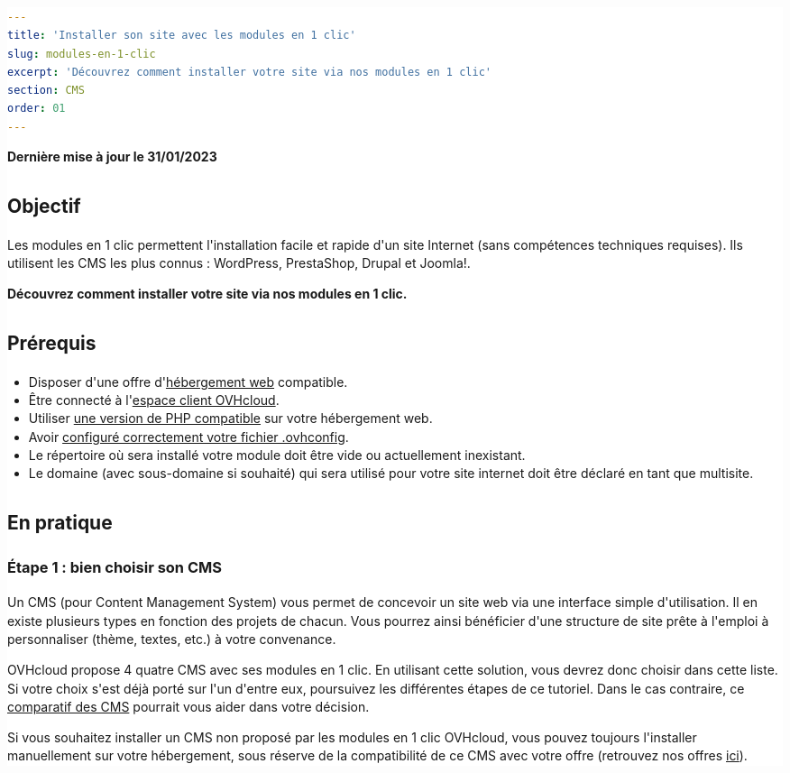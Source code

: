 ```yaml
---
title: 'Installer son site avec les modules en 1 clic'
slug: modules-en-1-clic
excerpt: 'Découvrez comment installer votre site via nos modules en 1 clic'
section: CMS
order: 01
---
```


**Dernière mise à jour le 31/01/2023**

## Objectif

Les modules en 1 clic permettent l'installation facile et rapide d'un site Internet (sans compétences techniques requises). Ils utilisent les CMS les plus connus : WordPress, PrestaShop, Drupal et Joomla!.

**Découvrez comment installer votre site via nos modules en 1 clic.**

<iframe width="560" height="315" src="https://www.youtube.com/embed/ZrYmmPbMl4I?rel=0&amp;showinfo=0" frameborder="0" allow="autoplay; encrypted-media" allowfullscreen></iframe>

## Prérequis

- Disposer d'une offre d'[hébergement web](https://www.ovhcloud.com/fr/web-hosting/) compatible.
- Être connecté à l'[espace client OVHcloud](https://www.ovh.com/auth/?action=gotomanager&from=https://www.ovh.com/fr/&ovhSubsidiary=fr).
- Utiliser [une version de PHP compatible](https://docs.ovh.com/fr/hosting/configurer-le-php-sur-son-hebergement-web-mutu-2014/) sur votre hébergement web.
- Avoir [configuré correctement votre fichier .ovhconfig](https://docs.ovh.com/fr/hosting/configurer-fichier-ovhconfig/).
- Le répertoire où sera installé votre module doit être vide ou actuellement inexistant.
- Le domaine (avec sous-domaine si souhaité) qui sera utilisé pour votre site internet doit être déclaré en tant que multisite.

## En pratique

### Étape 1 : bien choisir son CMS

Un CMS (pour Content Management System) vous permet de concevoir un site web via une interface simple d'utilisation. Il en existe plusieurs types en fonction des projets de chacun. Vous pourrez ainsi bénéficier d'une structure de site prête à l'emploi à personnaliser (thème, textes, etc.) à votre convenance.

OVHcloud propose 4 quatre CMS avec ses modules en 1 clic. En utilisant cette solution, vous devrez donc choisir dans cette liste. Si votre choix s'est déjà porté sur l'un d'entre eux, poursuivez les différentes étapes de ce tutoriel. Dans le cas contraire, ce [comparatif des CMS](https://www.ovhcloud.com/fr/web-hosting/uc-cms-comparison/) pourrait vous aider dans votre décision.

Si vous souhaitez installer un CMS non proposé par les modules en 1 clic OVHcloud, vous pouvez toujours l'installer manuellement sur votre hébergement, sous réserve de la compatibilité de ce CMS avec votre offre (retrouvez nos offres [ici](https://www.ovhcloud.com/fr/web-hosting/)).
